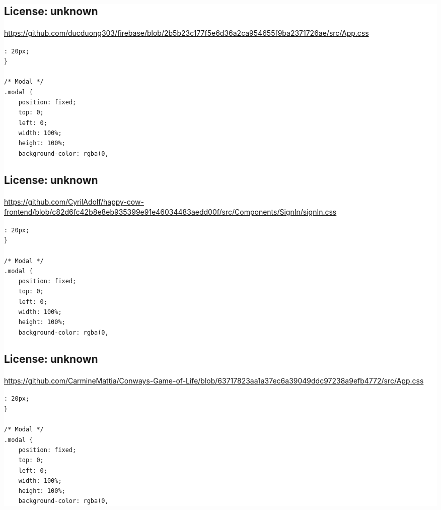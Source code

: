 
## License: unknown
https://github.com/ducduong303/firebase/blob/2b5b23c177f5e6d36a2ca954655f9ba2371726ae/src/App.css

```
: 20px;
}

/* Modal */
.modal {
    position: fixed;
    top: 0;
    left: 0;
    width: 100%;
    height: 100%;
    background-color: rgba(0, 
```


## License: unknown
https://github.com/CyrilAdolf/happy-cow-frontend/blob/c82d6fc42b8e8eb935399e91e46034483aedd00f/src/Components/SignIn/signIn.css

```
: 20px;
}

/* Modal */
.modal {
    position: fixed;
    top: 0;
    left: 0;
    width: 100%;
    height: 100%;
    background-color: rgba(0, 
```


## License: unknown
https://github.com/CarmineMattia/Conways-Game-of-Life/blob/63717823aa1a37ec6a39049ddc97238a9efb4772/src/App.css

```
: 20px;
}

/* Modal */
.modal {
    position: fixed;
    top: 0;
    left: 0;
    width: 100%;
    height: 100%;
    background-color: rgba(0, 
```

